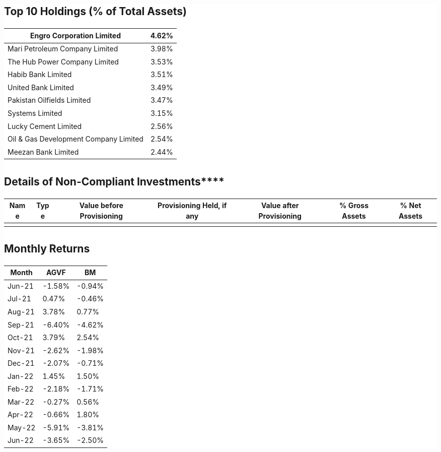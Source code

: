 ## Top 10 Holdings (% of Total Assets)

| Engro Corporation Limited             | 4.62% |
| ------------------------------------- | ----- |
| Mari Petroleum Company Limited        | 3.98% |
| The Hub Power Company Limited         | 3.53% |
| Habib Bank Limited                    | 3.51% |
| United Bank Limited                   | 3.49% |
| Pakistan Oilfields Limited            | 3.47% |
| Systems Limited                       | 3.15% |
| Lucky Cement Limited                  | 2.56% |
| Oil & Gas Development Company Limited | 2.54% |
| Meezan Bank Limited                   | 2.44% |

## Details of Non-Compliant Investments\*\*\*\*

| Name | Type | Value before Provisioning | Provisioning Held, if any | Value after Provisioning | % Gross Assets | % Net Assets |
| ---- | ---- | ------------------------- | ------------------------- | ------------------------ | -------------- | ------------ |
|      |      |                           |                           |                          |                |              |

## Monthly Returns

| Month  | AGVF   | BM     |
| ------ | ------ | ------ |
| Jun-21 | -1.58% | -0.94% |
| Jul-21 | 0.47%  | -0.46% |
| Aug-21 | 3.78%  | 0.77%  |
| Sep-21 | -6.40% | -4.62% |
| Oct-21 | 3.79%  | 2.54%  |
| Nov-21 | -2.62% | -1.98% |
| Dec-21 | -2.07% | -0.71% |
| Jan-22 | 1.45%  | 1.50%  |
| Feb-22 | -2.18% | -1.71% |
| Mar-22 | -0.27% | 0.56%  |
| Apr-22 | -0.66% | 1.80%  |
| May-22 | -5.91% | -3.81% |
| Jun-22 | -3.65% | -2.50% |
